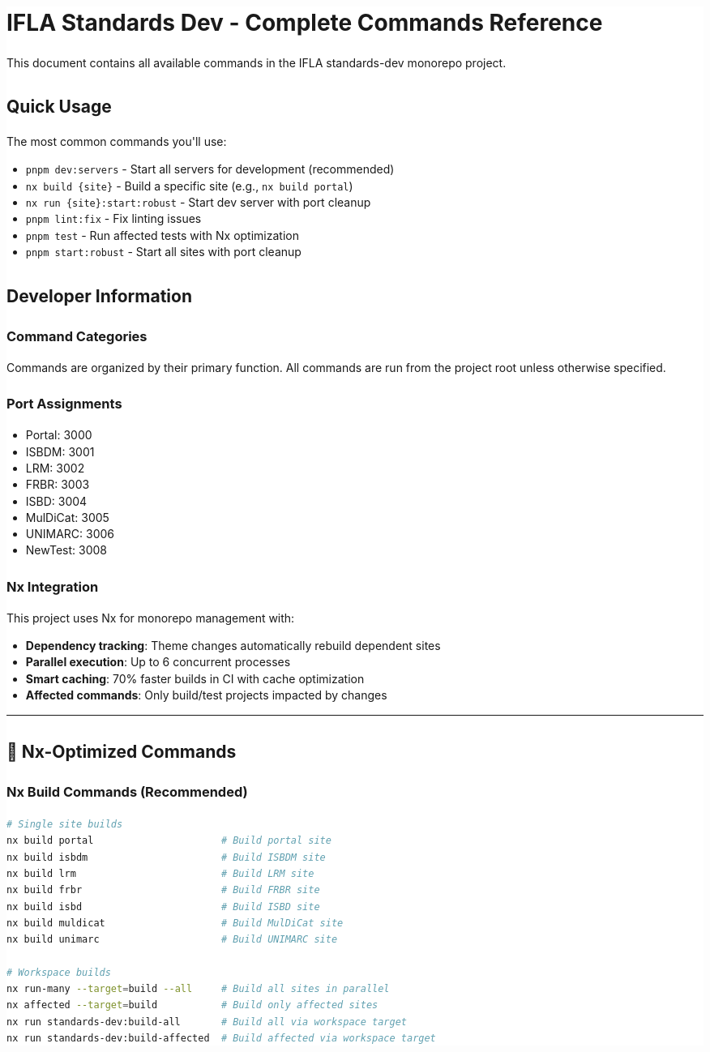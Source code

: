 # IFLA Standards Dev - Complete Commands Reference

This document contains all available commands in the IFLA standards-dev monorepo project.

## Quick Usage
The most common commands you'll use:
- `pnpm dev:servers` - Start all servers for development (recommended)
- `nx build {site}` - Build a specific site (e.g., `nx build portal`)
- `nx run {site}:start:robust` - Start dev server with port cleanup
- `pnpm lint:fix` - Fix linting issues
- `pnpm test` - Run affected tests with Nx optimization
- `pnpm start:robust` - Start all sites with port cleanup

## Developer Information

### Command Categories
Commands are organized by their primary function. All commands are run from the project root unless otherwise specified.

### Port Assignments
- Portal: 3000
- ISBDM: 3001  
- LRM: 3002
- FRBR: 3003
- ISBD: 3004
- MulDiCat: 3005
- UNIMARC: 3006
- NewTest: 3008

### Nx Integration
This project uses Nx for monorepo management with:
- **Dependency tracking**: Theme changes automatically rebuild dependent sites
- **Parallel execution**: Up to 6 concurrent processes
- **Smart caching**: 70% faster builds in CI with cache optimization
- **Affected commands**: Only build/test projects impacted by changes

---

## 🚀 Nx-Optimized Commands

### Nx Build Commands (Recommended)
```bash
# Single site builds
nx build portal                      # Build portal site
nx build isbdm                       # Build ISBDM site  
nx build lrm                         # Build LRM site
nx build frbr                        # Build FRBR site
nx build isbd                        # Build ISBD site
nx build muldicat                    # Build MulDiCat site
nx build unimarc                     # Build UNIMARC site

# Workspace builds
nx run-many --target=build --all     # Build all sites in parallel
nx affected --target=build           # Build only affected sites
nx run standards-dev:build-all       # Build all via workspace target
nx run standards-dev:build-affected  # Build affected via workspace target
```
